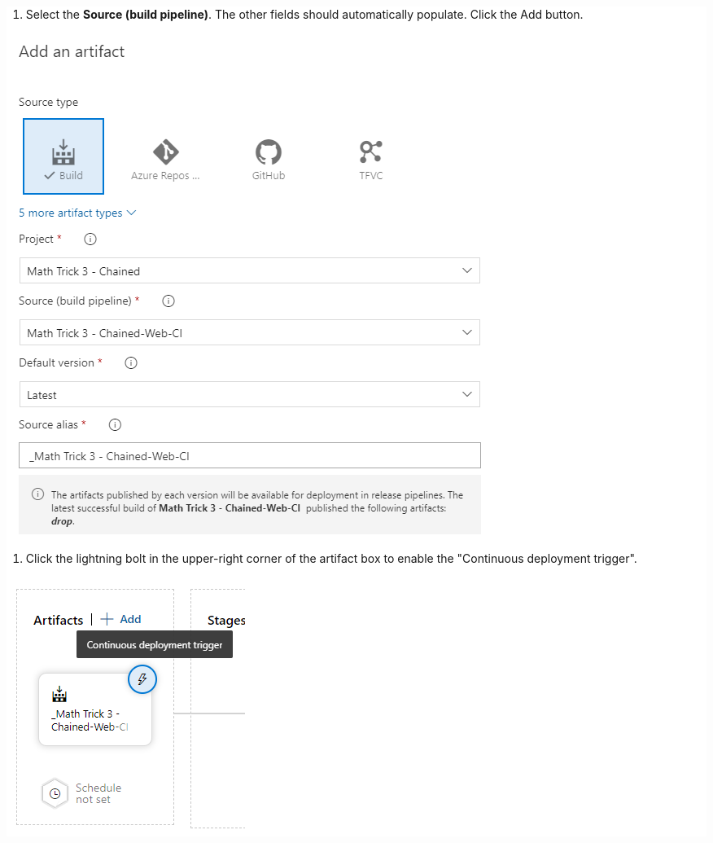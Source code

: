 1. Select the **Source (build pipeline)**.  The other fields should automatically populate.  Click the Add button.

![](content/add-artifact.png)

1. Click the lightning bolt in the upper-right corner of the artifact box to enable the "Continuous deployment trigger".

![](content/artifact-ci.png)
